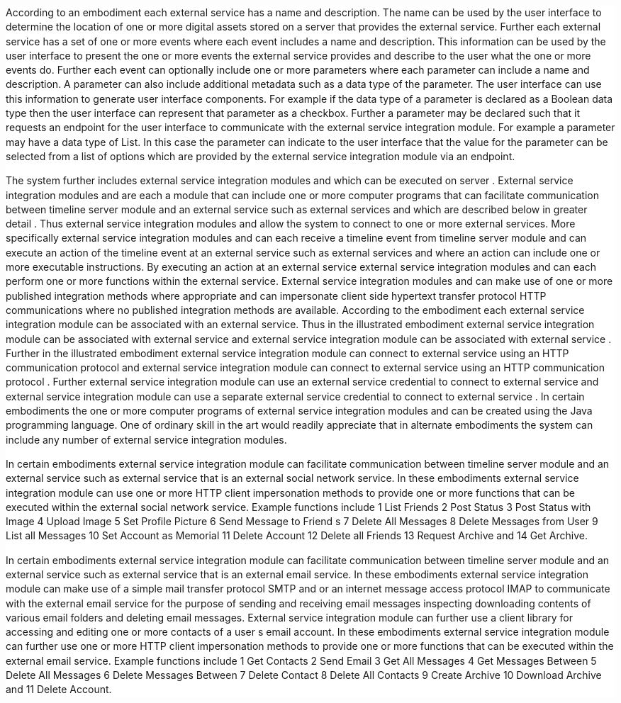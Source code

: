 According to an embodiment each external service has a name and description. The name can be used by the user interface to determine the location of one or more digital assets stored on a server that provides the external service. Further each external service has a set of one or more events where each event includes a name and description. This information can be used by the user interface to present the one or more events the external service provides and describe to the user what the one or more events do. Further each event can optionally include one or more parameters where each parameter can include a name and description. A parameter can also include additional metadata such as a data type of the parameter. The user interface can use this information to generate user interface components. For example if the data type of a parameter is declared as a Boolean data type then the user interface can represent that parameter as a checkbox. Further a parameter may be declared such that it requests an endpoint for the user interface to communicate with the external service integration module. For example a parameter may have a data type of List. In this case the parameter can indicate to the user interface that the value for the parameter can be selected from a list of options which are provided by the external service integration module via an endpoint.

The system further includes external service integration modules and which can be executed on server . External service integration modules and are each a module that can include one or more computer programs that can facilitate communication between timeline server module and an external service such as external services and which are described below in greater detail . Thus external service integration modules and allow the system to connect to one or more external services. More specifically external service integration modules and can each receive a timeline event from timeline server module and can execute an action of the timeline event at an external service such as external services and where an action can include one or more executable instructions. By executing an action at an external service external service integration modules and can each perform one or more functions within the external service. External service integration modules and can make use of one or more published integration methods where appropriate and can impersonate client side hypertext transfer protocol HTTP communications where no published integration methods are available. According to the embodiment each external service integration module can be associated with an external service. Thus in the illustrated embodiment external service integration module can be associated with external service and external service integration module can be associated with external service . Further in the illustrated embodiment external service integration module can connect to external service using an HTTP communication protocol and external service integration module can connect to external service using an HTTP communication protocol . Further external service integration module can use an external service credential to connect to external service and external service integration module can use a separate external service credential to connect to external service . In certain embodiments the one or more computer programs of external service integration modules and can be created using the Java programming language. One of ordinary skill in the art would readily appreciate that in alternate embodiments the system can include any number of external service integration modules.

In certain embodiments external service integration module can facilitate communication between timeline server module and an external service such as external service that is an external social network service. In these embodiments external service integration module can use one or more HTTP client impersonation methods to provide one or more functions that can be executed within the external social network service. Example functions include 1 List Friends 2 Post Status 3 Post Status with Image 4 Upload Image 5 Set Profile Picture 6 Send Message to Friend s 7 Delete All Messages 8 Delete Messages from User 9 List all Messages 10 Set Account as Memorial 11 Delete Account 12 Delete all Friends 13 Request Archive and 14 Get Archive.

In certain embodiments external service integration module can facilitate communication between timeline server module and an external service such as external service that is an external email service. In these embodiments external service integration module can make use of a simple mail transfer protocol SMTP and or an internet message access protocol IMAP to communicate with the external email service for the purpose of sending and receiving email messages inspecting downloading contents of various email folders and deleting email messages. External service integration module can further use a client library for accessing and editing one or more contacts of a user s email account. In these embodiments external service integration module can further use one or more HTTP client impersonation methods to provide one or more functions that can be executed within the external email service. Example functions include 1 Get Contacts 2 Send Email 3 Get All Messages 4 Get Messages Between 5 Delete All Messages 6 Delete Messages Between 7 Delete Contact 8 Delete All Contacts 9 Create Archive 10 Download Archive and 11 Delete Account.
